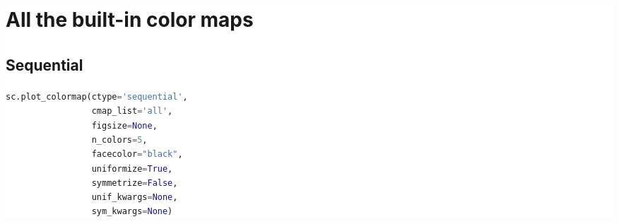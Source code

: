 # All the built-in color maps

## Sequential


```python
sc.plot_colormap(ctype='sequential', 
                 cmap_list='all', 
                 figsize=None, 
                 n_colors=5, 
                 facecolor="black", 
                 uniformize=True, 
                 symmetrize=False, 
                 unif_kwargs=None, 
                 sym_kwargs=None)
```
